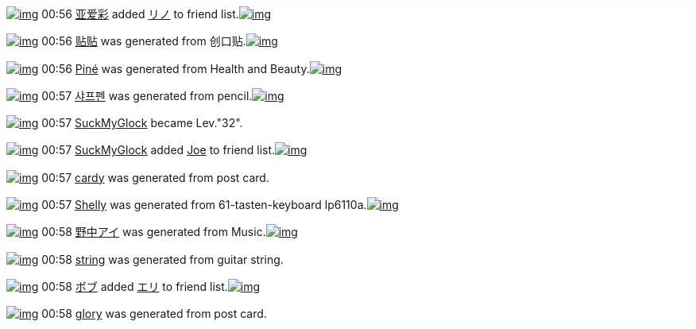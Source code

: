 [![img](http://img209.imageshack.us/img209/2859/syyu.jpg)](http://www.barcodekanojo.com/user/402371/%E4%BA%9A%E7%88%B1%E5%BD%A9) 00:56 [亚爱彩](http://www.barcodekanojo.com/user/402371/%E4%BA%9A%E7%88%B1%E5%BD%A9) added [リノ](http://www.barcodekanojo.com/kanojo/354155/%E3%83%AA%E3%83%8E) to friend list.[![img](http://kacdn02.appspot.com/4637499527790592/5e51.png)](http://www.barcodekanojo.com/kanojo/354155/%E3%83%AA%E3%83%8E)

[![img](http://kacdn01.appspot.com/5089114802094080/1ea2.png)](http://www.barcodekanojo.com/kanojo/2572153/%E8%B4%B4%E8%B4%B4) 00:56 [贴贴](http://www.barcodekanojo.com/kanojo/2572153/%E8%B4%B4%E8%B4%B4) was generated from 创口贴.[![img](http://kacdn05.appspot.com/6693254217072640/f7ffe.jpg)](http://www.barcodekanojo.com/product_images/barcode/5042575/1382284541/%E5%88%9B%E5%8F%A3%E8%B4%B4.jpg)

[![img](http://kacdn02.appspot.com/5946377657909248/0153.png)](http://www.barcodekanojo.com/kanojo/2572154/Pin%C3%A9) 00:56 [Piné](http://www.barcodekanojo.com/kanojo/2572154/Pin%C3%A9) was generated from Health and Beauty.[![img](http://kacdn05.appspot.com/4984567245045760/c7d9.jpg)](http://www.barcodekanojo.com/product_images/barcode/5042577/1382284554/Health%20and%20Beauty.jpg)

[![img](http://kacdn02.appspot.com/6747993306824704/0a7e.png)](http://www.barcodekanojo.com/kanojo/2572155/%EC%83%A4%ED%94%84%ED%8E%9C) 00:57 [샤프펜](http://www.barcodekanojo.com/kanojo/2572155/%EC%83%A4%ED%94%84%ED%8E%9C) was generated from pencil.[![img](http://kacdn01.appspot.com/4669763322118144/1ced.jpg)](http://www.barcodekanojo.com/product_images/barcode/3708920/1331270257/Mars%20carbon.jpg)

[![img](http://img21.imageshack.us/img21/5525/4y2m.jpg)](http://www.barcodekanojo.com/user/316507/SuckMyGlock) 00:57 [SuckMyGlock](http://www.barcodekanojo.com/user/316507/SuckMyGlock) became Lev."32".

[![img](http://img23.imageshack.us/img23/1183/8zl6.jpg)](http://www.barcodekanojo.com/user/316507/SuckMyGlock) 00:57 [SuckMyGlock](http://www.barcodekanojo.com/user/316507/SuckMyGlock) added [Joe](http://www.barcodekanojo.com/kanojo/2445472/Joe) to friend list.[![img](http://kacdn02.appspot.com/5567354310230016/33e8.png)](http://www.barcodekanojo.com/kanojo/2445472/Joe)

[![img](http://kacdn01.appspot.com/5511902255906816/9754.png)](http://www.barcodekanojo.com/kanojo/2572156/cardy) 00:57 [cardy](http://www.barcodekanojo.com/kanojo/2572156/cardy) was generated from post card.

[![img](http://kacdn05.appspot.com/5938342042533888/e09e.png)](http://www.barcodekanojo.com/kanojo/2572157/Shelly) 00:57 [Shelly](http://www.barcodekanojo.com/kanojo/2572157/Shelly) was generated from 61-tasten-keyboard lp6110a.[![img](http://kacdn01.appspot.com/6553526851338240/5368.jpg)](http://www.barcodekanojo.com/product_images/barcode/5042581/1382284622/61-tasten-keyboard%20lp6110a.jpg)

[![img](http://img34.imageshack.us/img34/1464/g0x.png)](http://www.barcodekanojo.com/kanojo/2572158/%E9%87%8E%E4%B8%AD%E3%82%A2%E3%82%A4) 00:58 [野中アイ](http://www.barcodekanojo.com/kanojo/2572158/%E9%87%8E%E4%B8%AD%E3%82%A2%E3%82%A4) was generated from Music.[![img](http://kacdn05.appspot.com/5007966226874368/beef.jpg)](http://www.barcodekanojo.com/product_images/barcode/5042582/1382284640/Music.jpg)

[![img](http://kacdn01.appspot.com/5028048420208640/151f.png)](http://www.barcodekanojo.com/kanojo/2572159/string) 00:58 [string](http://www.barcodekanojo.com/kanojo/2572159/string) was generated from guitar string.

[![img](http://img23.imageshack.us/img23/6320/butd.jpg)](http://www.barcodekanojo.com/user/412028/%E3%83%9C%E3%83%96) 00:58 [ボブ](http://www.barcodekanojo.com/user/412028/%E3%83%9C%E3%83%96) added [エリ](http://www.barcodekanojo.com/kanojo/1806490/%E3%82%A8%E3%83%AA) to friend list.[![img](http://kacdn01.appspot.com/5628038171590656/3dc1.png)](http://www.barcodekanojo.com/kanojo/1806490/%E3%82%A8%E3%83%AA)

[![img](http://kacdn04.appspot.com/5093108584808448/7f31c.png)](http://www.barcodekanojo.com/kanojo/2572160/glory) 00:58 [glory](http://www.barcodekanojo.com/kanojo/2572160/glory) was generated from post card.
